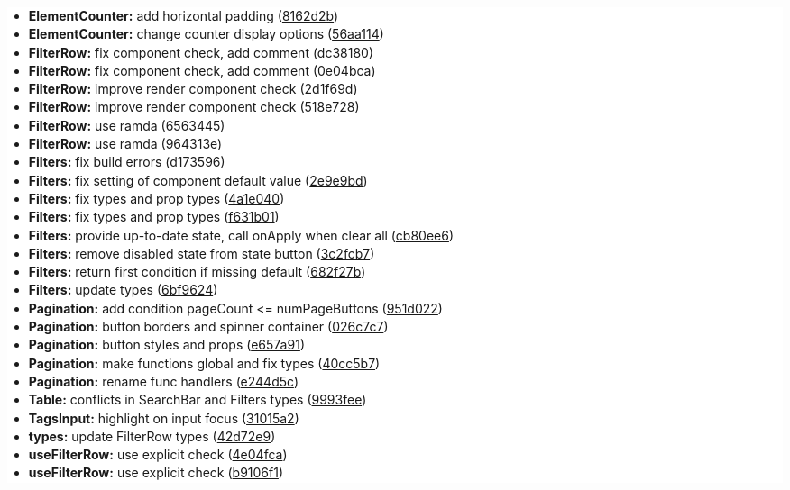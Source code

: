 * **ElementCounter:** add horizontal padding ([8162d2b](https://github.com/securityscorecard/design-system/commit/8162d2babc9459f9e757c1c964c81362b5ef6949))
* **ElementCounter:** change counter display options ([56aa114](https://github.com/securityscorecard/design-system/commit/56aa114d6b8ef5233c5ae432ce6905eb6e8f29ef))
* **FilterRow:** fix component check, add comment ([dc38180](https://github.com/securityscorecard/design-system/commit/dc3818062dc5eba914b04e72f2999ee5910d2331))
* **FilterRow:** fix component check, add comment ([0e04bca](https://github.com/securityscorecard/design-system/commit/0e04bca65acf7925c80ebd97dbec26abd1b21b3a))
* **FilterRow:** improve render component check ([2d1f69d](https://github.com/securityscorecard/design-system/commit/2d1f69d8cc80ab23608301fe0721be809141f924))
* **FilterRow:** improve render component check ([518e728](https://github.com/securityscorecard/design-system/commit/518e7283007429de6e7f88d89e3ecb9dab1ec622))
* **FilterRow:** use ramda ([6563445](https://github.com/securityscorecard/design-system/commit/6563445d6104c685d291c28cd52e697d7649c175))
* **FilterRow:** use ramda ([964313e](https://github.com/securityscorecard/design-system/commit/964313e3c398aff3c79a976ba205c4b677d56631))
* **Filters:** fix build errors ([d173596](https://github.com/securityscorecard/design-system/commit/d1735965d4116f14d7b78ecd48fdf23e869e1983))
* **Filters:** fix setting of component default value ([2e9e9bd](https://github.com/securityscorecard/design-system/commit/2e9e9bd9de73fb2440503bfecebd282e38d6bb83))
* **Filters:** fix types and prop types ([4a1e040](https://github.com/securityscorecard/design-system/commit/4a1e04072db52cff9f1b4cf0bbb6ff33e643a78b))
* **Filters:** fix types and prop types ([f631b01](https://github.com/securityscorecard/design-system/commit/f631b0164fc5ed6c02d1ea0b7eebcd8fc6fe9401))
* **Filters:** provide up-to-date state, call onApply when clear all ([cb80ee6](https://github.com/securityscorecard/design-system/commit/cb80ee64584baee55021bcd7682f3f4431082880))
* **Filters:** remove disabled state from state button ([3c2fcb7](https://github.com/securityscorecard/design-system/commit/3c2fcb7d335b7c3e6b3ae39340d8f1f8d3479af7))
* **Filters:** return first condition if missing default ([682f27b](https://github.com/securityscorecard/design-system/commit/682f27b9e92a513bbb119c13d412dd71af2a597c))
* **Filters:** update types ([6bf9624](https://github.com/securityscorecard/design-system/commit/6bf9624ff619040184b5ef275f34535ff5bf4390))
* **Pagination:** add condition pageCount <= numPageButtons ([951d022](https://github.com/securityscorecard/design-system/commit/951d022da5f9c7a2d8e9782c2a1764d19b72bf9e))
* **Pagination:** button borders and spinner container ([026c7c7](https://github.com/securityscorecard/design-system/commit/026c7c7e063f536e29ecb2e697de84321beff484))
* **Pagination:** button styles and props ([e657a91](https://github.com/securityscorecard/design-system/commit/e657a917d2db56a6eafabf943b67e195fdc27a5e))
* **Pagination:** make functions global and fix types ([40cc5b7](https://github.com/securityscorecard/design-system/commit/40cc5b703d8e8f52e51c7ea4f5ad37fb49d0f73e))
* **Pagination:** rename func handlers ([e244d5c](https://github.com/securityscorecard/design-system/commit/e244d5cadf645513ed475d9b5c4721c3df7305ea))
* **Table:** conflicts in SearchBar and Filters types ([9993fee](https://github.com/securityscorecard/design-system/commit/9993feec285744b649561b451a70b8eabf1fb513))
* **TagsInput:** highlight on input focus ([31015a2](https://github.com/securityscorecard/design-system/commit/31015a2db5166bb7b98b37826b2488fbd5fe7905))
* **types:** update FilterRow types ([42d72e9](https://github.com/securityscorecard/design-system/commit/42d72e9041dfc0454165b5c8778806ce4fa9e479))
* **useFilterRow:** use explicit check ([4e04fca](https://github.com/securityscorecard/design-system/commit/4e04fcac7218ac592a96e0450a781ec0f3977e87))
* **useFilterRow:** use explicit check ([b9106f1](https://github.com/securityscorecard/design-system/commit/b9106f1e67e1e640d473442cc829bb1ba084ec82))
